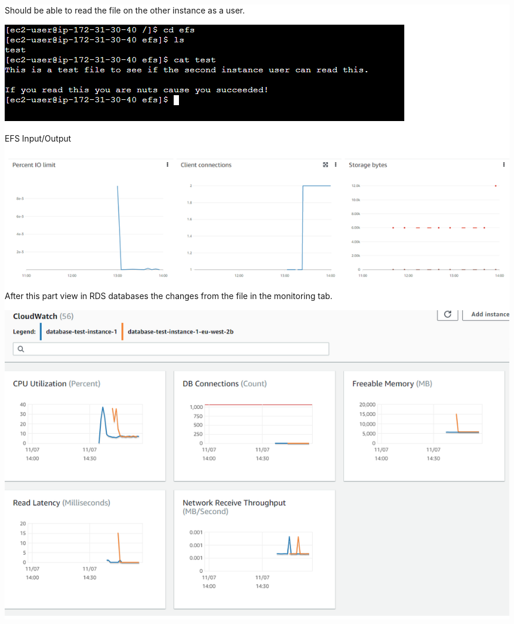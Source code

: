 Should be able to read the file on the other instance as a user.

![alt text](https://github.com/Techgrounds-Cloud-9/cloud-9-Ephraim52/blob/72487bb915c107ba9b0a56a124dac13bba392e15/00_includes/week%206/AWS%2013/AWS13_text_read.png)

EFS Input/Output

![alt text](https://github.com/Techgrounds-Cloud-9/cloud-9-Ephraim52/blob/72487bb915c107ba9b0a56a124dac13bba392e15/00_includes/week%206/AWS%2013/AWS13_EFS_I&O.png)

After this part view in RDS databases the changes from the file in the monitoring tab.

![alt text](https://github.com/Techgrounds-Cloud-9/cloud-9-Ephraim52/blob/72487bb915c107ba9b0a56a124dac13bba392e15/00_includes/week%206/AWS%2013/AWS13_RDS_memory.png)
